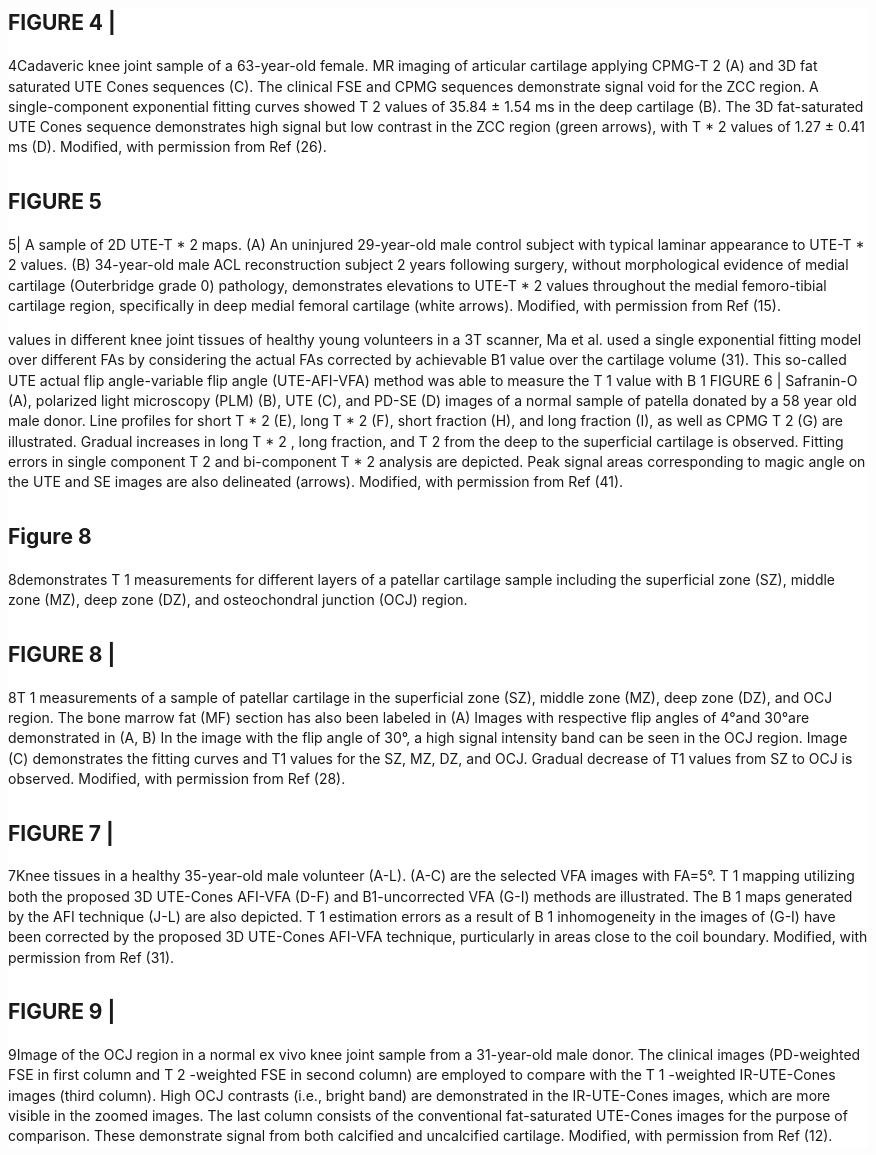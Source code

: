 ## FIGURE 4 |
4Cadaveric knee joint sample of a 63-year-old female. MR imaging of articular cartilage applying CPMG-T 2 (A) and 3D fat saturated UTE Cones sequences (C). The clinical FSE and CPMG sequences demonstrate signal void for the ZCC region. A single-component exponential fitting curves showed T 2 values of 35.84 ± 1.54 ms in the deep cartilage (B). The 3D fat-saturated UTE Cones sequence demonstrates high signal but low contrast in the ZCC region (green arrows), with T * 2 values of 1.27 ± 0.41 ms (D). Modified, with permission from Ref (26).

## FIGURE 5
5| A sample of 2D UTE-T * 2 maps. (A) An uninjured 29-year-old male control subject with typical laminar appearance to UTE-T * 2 values. (B) 34-year-old male ACL reconstruction subject 2 years following surgery, without morphological evidence of medial cartilage (Outerbridge grade 0) pathology, demonstrates elevations to UTE-T * 2 values throughout the medial femoro-tibial cartilage region, specifically in deep medial femoral cartilage (white arrows). Modified, with permission from Ref (15).


values in different knee joint tissues of healthy young volunteers in a 3T scanner, Ma et al. used a single exponential fitting model over different FAs by considering the actual FAs corrected by achievable B1 value over the cartilage volume (31). This so-called UTE actual flip angle-variable flip angle (UTE-AFI-VFA) method was able to measure the T 1 value with B 1 FIGURE 6 | Safranin-O (A), polarized light microscopy (PLM) (B), UTE (C), and PD-SE (D) images of a normal sample of patella donated by a 58 year old male donor. Line profiles for short T * 2 (E), long T * 2 (F), short fraction (H), and long fraction (I), as well as CPMG T 2 (G) are illustrated. Gradual increases in long T * 2 , long fraction, and T 2 from the deep to the superficial cartilage is observed. Fitting errors in single component T 2 and bi-component T * 2 analysis are depicted. Peak signal areas corresponding to magic angle on the UTE and SE images are also delineated (arrows). Modified, with permission from Ref (41).

## Figure 8
8demonstrates T 1 measurements for different layers of a patellar cartilage sample including the superficial zone (SZ), middle zone (MZ), deep zone (DZ), and osteochondral junction (OCJ) region.

## FIGURE 8 |
8T 1 measurements of a sample of patellar cartilage in the superficial zone (SZ), middle zone (MZ), deep zone (DZ), and OCJ region. The bone marrow fat (MF) section has also been labeled in (A) Images with respective flip angles of 4°and 30°are demonstrated in (A, B) In the image with the flip angle of 30°, a high signal intensity band can be seen in the OCJ region. Image (C) demonstrates the fitting curves and T1 values for the SZ, MZ, DZ, and OCJ. Gradual decrease of T1 values from SZ to OCJ is observed. Modified, with permission from Ref (28).

## FIGURE 7 |
7Knee tissues in a healthy 35-year-old male volunteer (A-L). (A-C) are the selected VFA images with FA=5°. T 1 mapping utilizing both the proposed 3D UTE-Cones AFI-VFA (D-F) and B1-uncorrected VFA (G-I) methods are illustrated. The B 1 maps generated by the AFI technique (J-L) are also depicted. T 1 estimation errors as a result of B 1 inhomogeneity in the images of (G-I) have been corrected by the proposed 3D UTE-Cones AFI-VFA technique, purticularly in areas close to the coil boundary. Modified, with permission from Ref (31).

## FIGURE 9 |
9Image of the OCJ region in a normal ex vivo knee joint sample from a 31-year-old male donor. The clinical images (PD-weighted FSE in first column and T 2 -weighted FSE in second column) are employed to compare with the T 1 -weighted IR-UTE-Cones images (third column). High OCJ contrasts (i.e., bright band) are demonstrated in the IR-UTE-Cones images, which are more visible in the zoomed images. The last column consists of the conventional fat-saturated UTE-Cones images for the purpose of comparison. These demonstrate signal from both calcified and uncalcified cartilage. Modified, with permission from Ref (12).
